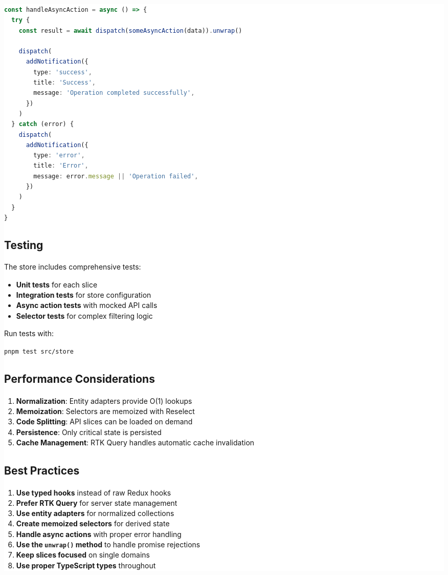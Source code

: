 ```typescript
const handleAsyncAction = async () => {
  try {
    const result = await dispatch(someAsyncAction(data)).unwrap()

    dispatch(
      addNotification({
        type: 'success',
        title: 'Success',
        message: 'Operation completed successfully',
      })
    )
  } catch (error) {
    dispatch(
      addNotification({
        type: 'error',
        title: 'Error',
        message: error.message || 'Operation failed',
      })
    )
  }
}
```

## Testing

The store includes comprehensive tests:

- **Unit tests** for each slice
- **Integration tests** for store configuration
- **Async action tests** with mocked API calls
- **Selector tests** for complex filtering logic

Run tests with:

```bash
pnpm test src/store
```

## Performance Considerations

1. **Normalization**: Entity adapters provide O(1) lookups
2. **Memoization**: Selectors are memoized with Reselect
3. **Code Splitting**: API slices can be loaded on demand
4. **Persistence**: Only critical state is persisted
5. **Cache Management**: RTK Query handles automatic cache invalidation

## Best Practices

1. **Use typed hooks** instead of raw Redux hooks
2. **Prefer RTK Query** for server state management
3. **Use entity adapters** for normalized collections
4. **Create memoized selectors** for derived state
5. **Handle async actions** with proper error handling
6. **Use the `unwrap()` method** to handle promise rejections
7. **Keep slices focused** on single domains
8. **Use proper TypeScript types** throughout
